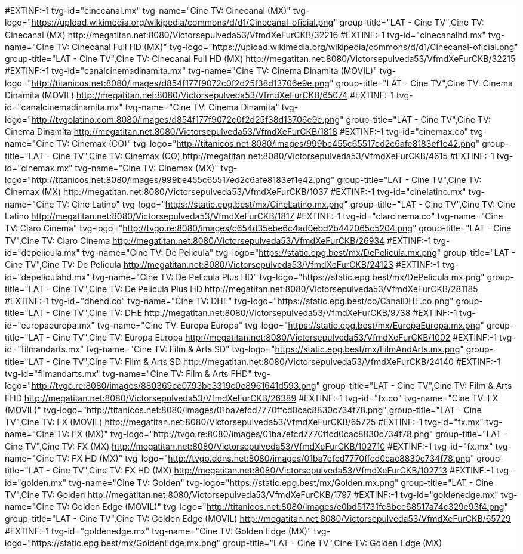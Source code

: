 #EXTINF:-1 tvg-id="cinecanal.mx" tvg-name="Cine TV: Cinecanal (MX)" tvg-logo="https://upload.wikimedia.org/wikipedia/commons/d/d1/Cinecanal-oficial.png" group-title="LAT - Cine TV",Cine TV: Cinecanal (MX)
http://megatitan.net:8080/Victorsepulveda53/VfmdXeFurCKB/32216
#EXTINF:-1 tvg-id="cinecanalhd.mx" tvg-name="Cine TV: Cinecanal Full HD (MX)" tvg-logo="https://upload.wikimedia.org/wikipedia/commons/d/d1/Cinecanal-oficial.png" group-title="LAT - Cine TV",Cine TV: Cinecanal Full HD (MX)
http://megatitan.net:8080/Victorsepulveda53/VfmdXeFurCKB/32215
#EXTINF:-1 tvg-id="canalcinemadinamita.mx" tvg-name="Cine TV: Cinema Dinamita (MOVIL)" tvg-logo="http://titanicos.net:8080/images/d854f177f9072c0f2d25f38d13706e9e.png" group-title="LAT - Cine TV",Cine TV: Cinema Dinamita (MOVIL)
http://megatitan.net:8080/Victorsepulveda53/VfmdXeFurCKB/65074
#EXTINF:-1 tvg-id="canalcinemadinamita.mx" tvg-name="Cine TV: Cinema Dinamita" tvg-logo="http://tvgolatino.com:8080/images/d854f177f9072c0f2d25f38d13706e9e.png" group-title="LAT - Cine TV",Cine TV: Cinema Dinamita
http://megatitan.net:8080/Victorsepulveda53/VfmdXeFurCKB/1818
#EXTINF:-1 tvg-id="cinemax.co" tvg-name="Cine TV: Cinemax (CO)" tvg-logo="http://titanicos.net:8080/images/999be455c65517ed2c6afe8183ef1e42.png" group-title="LAT - Cine TV",Cine TV: Cinemax (CO)
http://megatitan.net:8080/Victorsepulveda53/VfmdXeFurCKB/4615
#EXTINF:-1 tvg-id="cinemax.mx" tvg-name="Cine TV: Cinemax (MX)" tvg-logo="http://titanicos.net:8080/images/999be455c65517ed2c6afe8183ef1e42.png" group-title="LAT - Cine TV",Cine TV: Cinemax (MX)
http://megatitan.net:8080/Victorsepulveda53/VfmdXeFurCKB/1037
#EXTINF:-1 tvg-id="cinelatino.mx" tvg-name="Cine TV: Cine Latino" tvg-logo="https://static.epg.best/mx/CineLatino.mx.png" group-title="LAT - Cine TV",Cine TV: Cine Latino
http://megatitan.net:8080/Victorsepulveda53/VfmdXeFurCKB/1817
#EXTINF:-1 tvg-id="clarcinema.co" tvg-name="Cine TV: Claro Cinema" tvg-logo="http://tvgo.re:8080/images/c654d35ebe6c4ad0ebd2b442065c5204.png" group-title="LAT - Cine TV",Cine TV: Claro Cinema
http://megatitan.net:8080/Victorsepulveda53/VfmdXeFurCKB/26934
#EXTINF:-1 tvg-id="depelicula.mx" tvg-name="Cine TV: De Pelicula" tvg-logo="https://static.epg.best/mx/DePelicula.mx.png" group-title="LAT - Cine TV",Cine TV: De Pelicula
http://megatitan.net:8080/Victorsepulveda53/VfmdXeFurCKB/24123
#EXTINF:-1 tvg-id="depeliculahd.mx" tvg-name="Cine TV: De Pelicula Plus HD" tvg-logo="https://static.epg.best/mx/DePelicula.mx.png" group-title="LAT - Cine TV",Cine TV: De Pelicula Plus HD
http://megatitan.net:8080/Victorsepulveda53/VfmdXeFurCKB/281185
#EXTINF:-1 tvg-id="dhehd.co" tvg-name="Cine TV: DHE" tvg-logo="https://static.epg.best/co/CanalDHE.co.png" group-title="LAT - Cine TV",Cine TV: DHE
http://megatitan.net:8080/Victorsepulveda53/VfmdXeFurCKB/9738
#EXTINF:-1 tvg-id="europaeuropa.mx" tvg-name="Cine TV: Europa Europa" tvg-logo="https://static.epg.best/mx/EuropaEuropa.mx.png" group-title="LAT - Cine TV",Cine TV: Europa Europa
http://megatitan.net:8080/Victorsepulveda53/VfmdXeFurCKB/1002
#EXTINF:-1 tvg-id="filmandarts.mx" tvg-name="Cine TV: Film & Arts SD" tvg-logo="https://static.epg.best/mx/FilmAndArts.mx.png" group-title="LAT - Cine TV",Cine TV: Film & Arts SD
http://megatitan.net:8080/Victorsepulveda53/VfmdXeFurCKB/24140
#EXTINF:-1 tvg-id="filmandarts.mx" tvg-name="Cine TV: Film & Arts FHD" tvg-logo="http://tvgo.re:8080/images/880369ce0793bc3319c0e8961641d593.png" group-title="LAT - Cine TV",Cine TV: Film & Arts FHD
http://megatitan.net:8080/Victorsepulveda53/VfmdXeFurCKB/26389
#EXTINF:-1 tvg-id="fx.co" tvg-name="Cine TV: FX (MOVIL)" tvg-logo="http://titanicos.net:8080/images/01ba7efcd7770ffcd0cac8830c734f78.png" group-title="LAT - Cine TV",Cine TV: FX (MOVIL)
http://megatitan.net:8080/Victorsepulveda53/VfmdXeFurCKB/65725
#EXTINF:-1 tvg-id="fx.mx" tvg-name="Cine TV: FX (MX)" tvg-logo="http://tvgo.re:8080/images/01ba7efcd7770ffcd0cac8830c734f78.png" group-title="LAT - Cine TV",Cine TV: FX (MX)
http://megatitan.net:8080/Victorsepulveda53/VfmdXeFurCKB/102710
#EXTINF:-1 tvg-id="fx.mx" tvg-name="Cine TV: FX HD (MX)" tvg-logo="http://tvgo.ddns.net:8080/images/01ba7efcd7770ffcd0cac8830c734f78.png" group-title="LAT - Cine TV",Cine TV: FX HD (MX)
http://megatitan.net:8080/Victorsepulveda53/VfmdXeFurCKB/102713
#EXTINF:-1 tvg-id="golden.mx" tvg-name="Cine TV: Golden" tvg-logo="https://static.epg.best/mx/Golden.mx.png" group-title="LAT - Cine TV",Cine TV: Golden
http://megatitan.net:8080/Victorsepulveda53/VfmdXeFurCKB/1797
#EXTINF:-1 tvg-id="goldenedge.mx" tvg-name="Cine TV: Golden Edge (MOVIL)" tvg-logo="http://titanicos.net:8080/images/e0bd51731fc8bce68517a74c329e93f4.png" group-title="LAT - Cine TV",Cine TV: Golden Edge (MOVIL)
http://megatitan.net:8080/Victorsepulveda53/VfmdXeFurCKB/65729
#EXTINF:-1 tvg-id="goldenedge.mx" tvg-name="Cine TV: Golden Edge (MX)" tvg-logo="https://static.epg.best/mx/GoldenEdge.mx.png" group-title="LAT - Cine TV",Cine TV: Golden Edge (MX)
